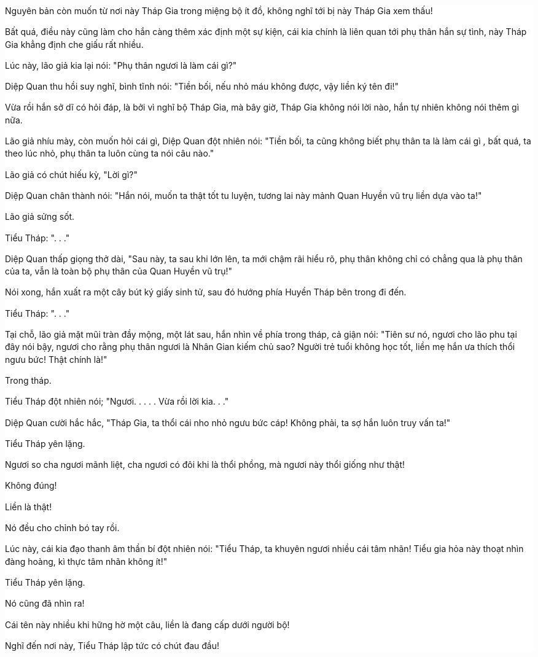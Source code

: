 Nguyên bản còn muốn từ nơi này Tháp Gia trong miệng bộ ít đồ, không nghĩ tới bị này Tháp Gia xem thấu!

Bất quá, điều này cũng làm cho hắn càng thêm xác định một sự kiện, cái kia chính là liên quan tới phụ thân hắn sự tình, này Tháp Gia khẳng định che giấu rất nhiều.

Lúc này, lão giả kia lại nói: "Phụ thân ngươi là làm cái gì?"

Diệp Quan thu hồi suy nghĩ, bình tĩnh nói: "Tiền bối, nếu nhỏ máu không được, vậy liền ký tên đi!"

Vừa rồi hắn sở dĩ có hỏi đáp, là bởi vì nghĩ bộ Tháp Gia, mà bây giờ, Tháp Gia không nói lời nào, hắn tự nhiên không nói thêm gì nữa.

Lão giả nhíu mày, còn muốn hỏi cái gì, Diệp Quan đột nhiên nói: "Tiền bối, ta cũng không biết phụ thân ta là làm cái gì , bất quá, ta theo lúc nhỏ, phụ thân ta luôn cùng ta nói câu nào."

Lão giả có chút hiếu kỳ, "Lời gì?"

Diệp Quan chân thành nói: "Hắn nói, muốn ta thật tốt tu luyện, tương lai này mảnh Quan Huyền vũ trụ liền dựa vào ta!"

Lão giả sửng sốt.

Tiểu Tháp: ". . ."

Diệp Quan thấp giọng thở dài, "Sau này, ta sau khi lớn lên, ta mới chậm rãi hiểu rõ, phụ thân không chỉ có chẳng qua là phụ thân của ta, vẫn là toàn bộ phụ thân của Quan Huyền vũ trụ!"

Nói xong, hắn xuất ra một cây bút ký giấy sinh tử, sau đó hướng phía Huyền Tháp bên trong đi đến.

Tiểu Tháp: ". . ."

Tại chỗ, lão giả mặt mũi tràn đầy mộng, một lát sau, hắn nhìn về phía trong tháp, cả giận nói: "Tiên sư nó, ngươi cho lão phu tại đây nói bậy, ngươi cho rằng phụ thân ngươi là Nhân Gian kiếm chủ sao? Người trẻ tuổi không học tốt, liền mẹ hắn ưa thích thổi ngưu bức! Thật chính là!"

Trong tháp.

Tiểu Tháp đột nhiên nói; "Ngươi. . . . . Vừa rồi lời kia. . ."

Diệp Quan cười hắc hắc, "Tháp Gia, ta thổi cái nho nhỏ ngưu bức cáp! Không phải, ta sợ hắn luôn truy vấn ta!"

Tiểu Tháp yên lặng.

Ngươi so cha ngươi mãnh liệt, cha ngươi có đôi khi là thổi phồng, mà ngươi này thổi giống như thật!

Không đúng!

Liền là thật!

Nó đều cho chỉnh bó tay rồi.

Lúc này, cái kia đạo thanh âm thần bí đột nhiên nói: "Tiểu Tháp, ta khuyên ngươi nhiều cái tâm nhãn! Tiểu gia hỏa này thoạt nhìn đàng hoàng, kì thực tâm nhãn không ít!"

Tiểu Tháp yên lặng.

Nó cũng đã nhìn ra!

Cái tên này nhiều khi hững hờ một câu, liền là đang cấp dưới người bộ!

Nghĩ đến nơi này, Tiểu Tháp lập tức có chút đau đầu!
